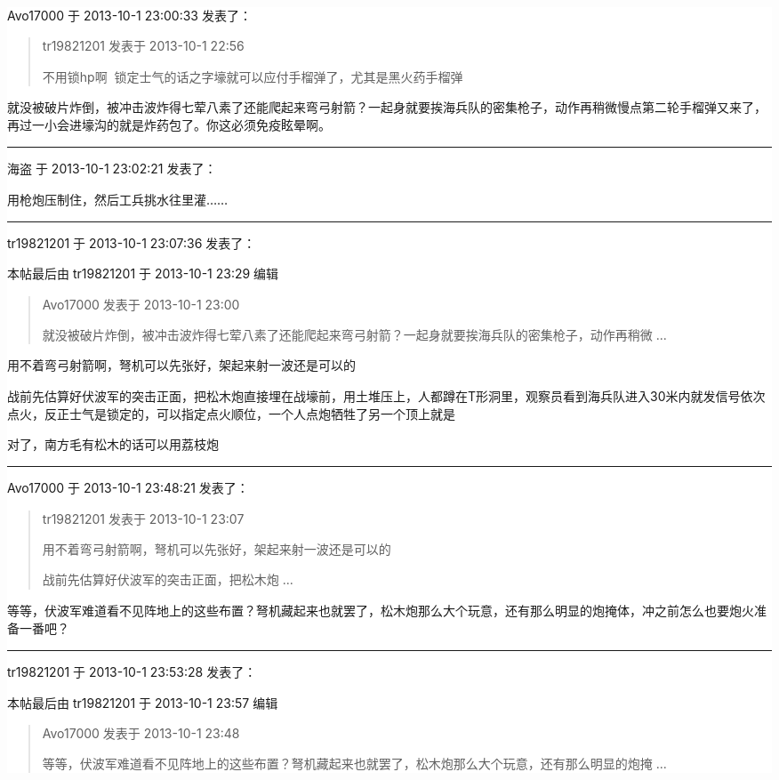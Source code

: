 Avo17000 于 2013-10-1 23:00:33 发表了：

> tr19821201 发表于 2013-10-1 22:56
> 
> 不用锁hp啊  锁定士气的话之字壕就可以应付手榴弹了，尤其是黑火药手榴弹



就没被破片炸倒，被冲击波炸得七荤八素了还能爬起来弯弓射箭？一起身就要挨海兵队的密集枪子，动作再稍微慢点第二轮手榴弹又来了，再过一小会进壕沟的就是炸药包了。你这必须免疫眩晕啊。

---------

海盗 于 2013-10-1 23:02:21 发表了：

用枪炮压制住，然后工兵挑水往里灌……

---------

tr19821201 于 2013-10-1 23:07:36 发表了：

本帖最后由 tr19821201 于 2013-10-1 23:29 编辑 


> 
> Avo17000 发表于 2013-10-1 23:00
> 
> 就没被破片炸倒，被冲击波炸得七荤八素了还能爬起来弯弓射箭？一起身就要挨海兵队的密集枪子，动作再稍微 ...



用不着弯弓射箭啊，弩机可以先张好，架起来射一波还是可以的

战前先估算好伏波军的突击正面，把松木炮直接埋在战壕前，用土堆压上，人都蹲在T形洞里，观察员看到海兵队进入30米内就发信号依次点火，反正士气是锁定的，可以指定点火顺位，一个人点炮牺牲了另一个顶上就是

对了，南方毛有松木的话可以用荔枝炮

---------

Avo17000 于 2013-10-1 23:48:21 发表了：

> tr19821201 发表于 2013-10-1 23:07
> 
> 用不着弯弓射箭啊，弩机可以先张好，架起来射一波还是可以的
> 
> 战前先估算好伏波军的突击正面，把松木炮 ...



等等，伏波军难道看不见阵地上的这些布置？弩机藏起来也就罢了，松木炮那么大个玩意，还有那么明显的炮掩体，冲之前怎么也要炮火准备一番吧？

---------

tr19821201 于 2013-10-1 23:53:28 发表了：

本帖最后由 tr19821201 于 2013-10-1 23:57 编辑 


> 
> Avo17000 发表于 2013-10-1 23:48
> 
> 等等，伏波军难道看不见阵地上的这些布置？弩机藏起来也就罢了，松木炮那么大个玩意，还有那么明显的炮掩 ...


